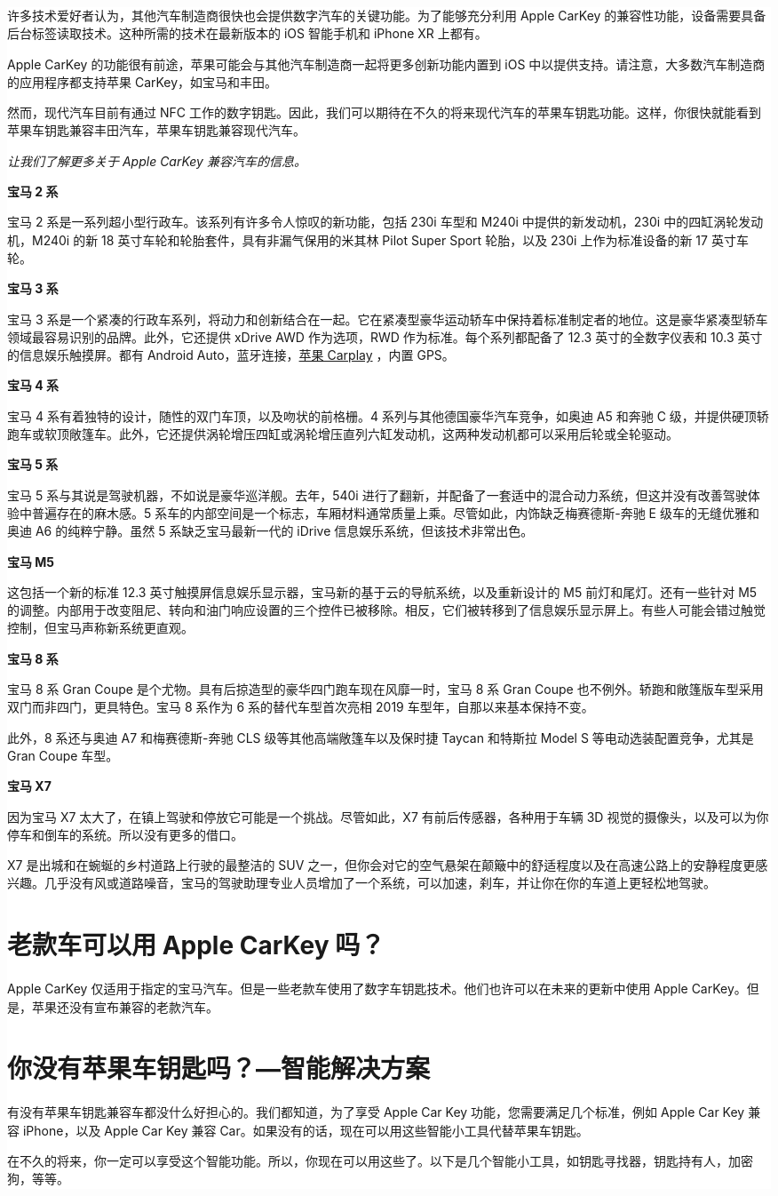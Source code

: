 许多技术爱好者认为，其他汽车制造商很快也会提供数字汽车的关键功能。为了能够充分利用 Apple CarKey 的兼容性功能，设备需要具备后台标签读取技术。这种所需的技术在最新版本的 iOS 智能手机和 iPhone XR 上都有。

Apple CarKey 的功能很有前途，苹果可能会与其他汽车制造商一起将更多创新功能内置到 iOS 中以提供支持。请注意，大多数汽车制造商的应用程序都支持苹果 CarKey，如宝马和丰田。

然而，现代汽车目前有通过 NFC 工作的数字钥匙。因此，我们可以期待在不久的将来现代汽车的苹果车钥匙功能。这样，你很快就能看到苹果车钥匙兼容丰田汽车，苹果车钥匙兼容现代汽车。

*让我们了解更多关于 Apple CarKey 兼容汽车的信息。*

**宝马 2 系**

宝马 2 系是一系列超小型行政车。该系列有许多令人惊叹的新功能，包括 230i 车型和 M240i 中提供的新发动机，230i 中的四缸涡轮发动机，M240i 的新 18 英寸车轮和轮胎套件，具有非漏气保用的米其林 Pilot Super Sport 轮胎，以及 230i 上作为标准设备的新 17 英寸车轮。

**宝马 3 系**

宝马 3 系是一个紧凑的行政车系列，将动力和创新结合在一起。它在紧凑型豪华运动轿车中保持着标准制定者的地位。这是豪华紧凑型轿车领域最容易识别的品牌。此外，它还提供 xDrive AWD 作为选项，RWD 作为标准。每个系列都配备了 12.3 英寸的全数字仪表和 10.3 英寸的信息娱乐触摸屏。都有 Android Auto，蓝牙连接，[苹果 Carplay](https://carplayhacks.com/apple-carplay/) ，内置 GPS。

**宝马 4 系**

宝马 4 系有着独特的设计，随性的双门车顶，以及吻状的前格栅。4 系列与其他德国豪华汽车竞争，如奥迪 A5 和奔驰 C 级，并提供硬顶轿跑车或软顶敞篷车。此外，它还提供涡轮增压四缸或涡轮增压直列六缸发动机，这两种发动机都可以采用后轮或全轮驱动。

**宝马 5 系**

宝马 5 系与其说是驾驶机器，不如说是豪华巡洋舰。去年，540i 进行了翻新，并配备了一套适中的混合动力系统，但这并没有改善驾驶体验中普遍存在的麻木感。5 系车的内部空间是一个标志，车厢材料通常质量上乘。尽管如此，内饰缺乏梅赛德斯-奔驰 E 级车的无缝优雅和奥迪 A6 的纯粹宁静。虽然 5 系缺乏宝马最新一代的 iDrive 信息娱乐系统，但该技术非常出色。

**宝马 M5**

这包括一个新的标准 12.3 英寸触摸屏信息娱乐显示器，宝马新的基于云的导航系统，以及重新设计的 M5 前灯和尾灯。还有一些针对 M5 的调整。内部用于改变阻尼、转向和油门响应设置的三个控件已被移除。相反，它们被转移到了信息娱乐显示屏上。有些人可能会错过触觉控制，但宝马声称新系统更直观。

**宝马 8 系**

宝马 8 系 Gran Coupe 是个尤物。具有后掠造型的豪华四门跑车现在风靡一时，宝马 8 系 Gran Coupe 也不例外。轿跑和敞篷版车型采用双门而非四门，更具特色。宝马 8 系作为 6 系的替代车型首次亮相 2019 车型年，自那以来基本保持不变。

此外，8 系还与奥迪 A7 和梅赛德斯-奔驰 CLS 级等其他高端敞篷车以及保时捷 Taycan 和特斯拉 Model S 等电动选装配置竞争，尤其是 Gran Coupe 车型。

**宝马 X7**

因为宝马 X7 太大了，在镇上驾驶和停放它可能是一个挑战。尽管如此，X7 有前后传感器，各种用于车辆 3D 视觉的摄像头，以及可以为你停车和倒车的系统。所以没有更多的借口。

X7 是出城和在蜿蜒的乡村道路上行驶的最整洁的 SUV 之一，但你会对它的空气悬架在颠簸中的舒适程度以及在高速公路上的安静程度更感兴趣。几乎没有风或道路噪音，宝马的驾驶助理专业人员增加了一个系统，可以加速，刹车，并让你在你的车道上更轻松地驾驶。

# 老款车可以用 Apple CarKey 吗？

Apple CarKey 仅适用于指定的宝马汽车。但是一些老款车使用了数字车钥匙技术。他们也许可以在未来的更新中使用 Apple CarKey。但是，苹果还没有宣布兼容的老款汽车。

# 你没有苹果车钥匙吗？—智能解决方案

有没有苹果车钥匙兼容车都没什么好担心的。我们都知道，为了享受 Apple Car Key 功能，您需要满足几个标准，例如 Apple Car Key 兼容 iPhone，以及 Apple Car Key 兼容 Car。如果没有的话，现在可以用这些智能小工具代替苹果车钥匙。

在不久的将来，你一定可以享受这个智能功能。所以，你现在可以用这些了。以下是几个智能小工具，如钥匙寻找器，钥匙持有人，加密狗，等等。
